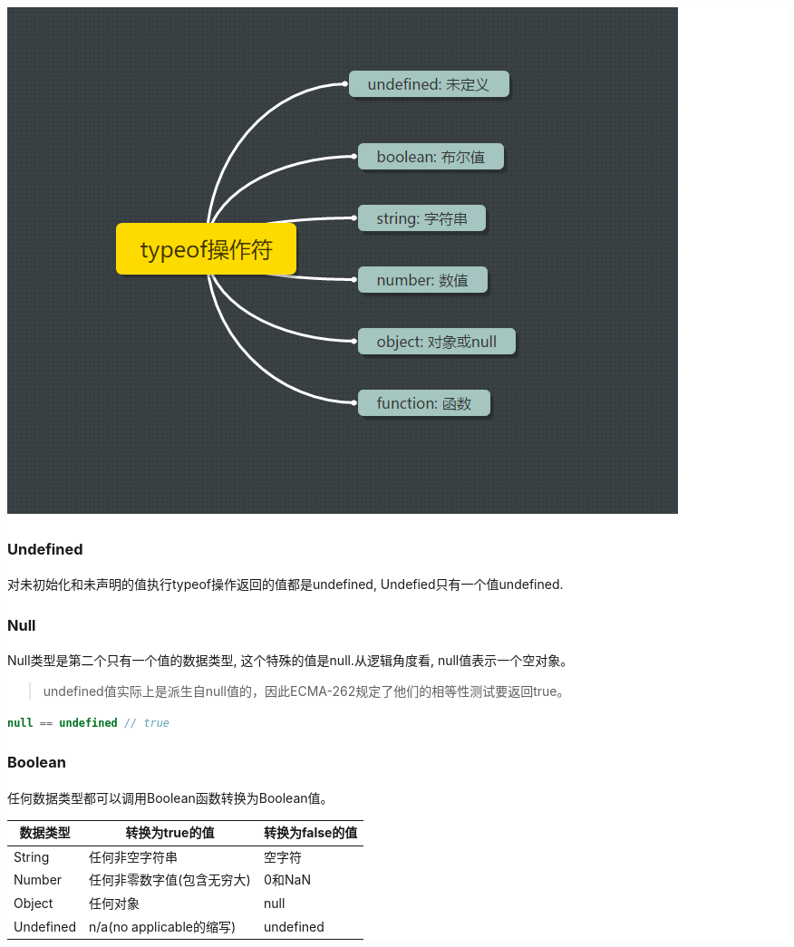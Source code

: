 ![](../imgs/js_type.png)


### Undefined

对未初始化和未声明的值执行typeof操作返回的值都是undefined, Undefied只有一个值undefined.

### Null

Null类型是第二个只有一个值的数据类型, 这个特殊的值是null.从逻辑角度看, null值表示一个空对象。

> undefined值实际上是派生自null值的，因此ECMA-262规定了他们的相等性测试要返回true。

```js
null == undefined // true
```

### Boolean

任何数据类型都可以调用Boolean函数转换为Boolean值。

| 数据类型 | 转换为true的值 | 转换为false的值 |
|--------------|---------------------|-----------------------|
| String | 任何非空字符串 | 空字符 |
| Number | 任何非零数字值(包含无穷大) | 0和NaN |
| Object | 任何对象 | null |
| Undefined | n/a(no applicable的缩写) | undefined |
